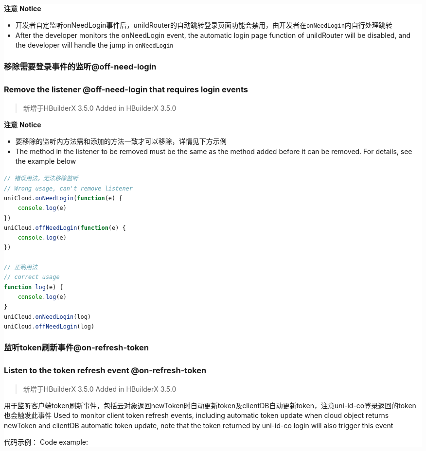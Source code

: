 **注意**
**Notice**

- 开发者自定监听onNeedLogin事件后，uniIdRouter的自动跳转登录页面功能会禁用，由开发者在`onNeedLogin`内自行处理跳转
- After the developer monitors the onNeedLogin event, the automatic login page function of uniIdRouter will be disabled, and the developer will handle the jump in `onNeedLogin`

### 移除需要登录事件的监听@off-need-login
### Remove the listener @off-need-login that requires login events

> 新增于HBuilderX 3.5.0
> Added in HBuilderX 3.5.0

**注意**
**Notice**

- 要移除的监听内方法需和添加的方法一致才可以移除，详情见下方示例
- The method in the listener to be removed must be the same as the method added before it can be removed. For details, see the example below

```js
// 错误用法，无法移除监听
// Wrong usage, can't remove listener
uniCloud.onNeedLogin(function(e) {
	console.log(e)
})
uniCloud.offNeedLogin(function(e) {
	console.log(e)
})

// 正确用法
// correct usage
function log(e) {
	console.log(e)
}
uniCloud.onNeedLogin(log)
uniCloud.offNeedLogin(log)
```


### 监听token刷新事件@on-refresh-token
### Listen to the token refresh event @on-refresh-token

> 新增于HBuilderX 3.5.0
> Added in HBuilderX 3.5.0

用于监听客户端token刷新事件，包括云对象返回newToken时自动更新token及clientDB自动更新token，注意uni-id-co登录返回的token也会触发此事件
Used to monitor client token refresh events, including automatic token update when cloud object returns newToken and clientDB automatic token update, note that the token returned by uni-id-co login will also trigger this event

代码示例：
Code example:
